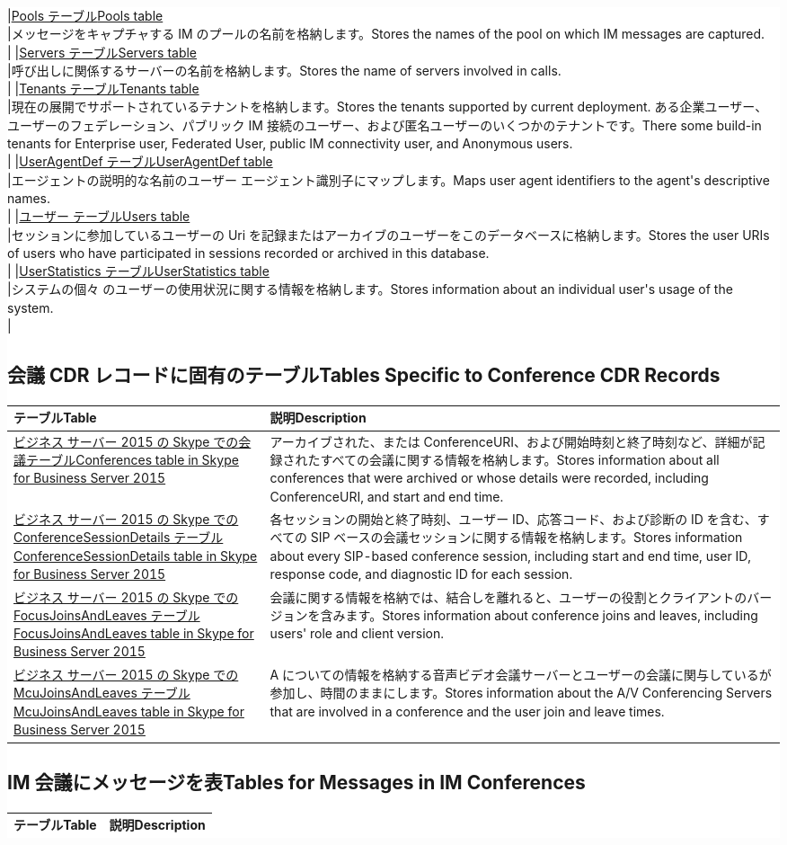 |[<span data-ttu-id="10e5b-149">Pools テーブル</span><span class="sxs-lookup"><span data-stu-id="10e5b-149">Pools table</span></span>](pools.md) <br/> |<span data-ttu-id="10e5b-150">メッセージをキャプチャする IM のプールの名前を格納します。</span><span class="sxs-lookup"><span data-stu-id="10e5b-150">Stores the names of the pool on which IM messages are captured.</span></span>  <br/> |
|[<span data-ttu-id="10e5b-151">Servers テーブル</span><span class="sxs-lookup"><span data-stu-id="10e5b-151">Servers table</span></span>](servers.md) <br/> |<span data-ttu-id="10e5b-152">呼び出しに関係するサーバーの名前を格納します。</span><span class="sxs-lookup"><span data-stu-id="10e5b-152">Stores the name of servers involved in calls.</span></span>  <br/> |
|[<span data-ttu-id="10e5b-153">Tenants テーブル</span><span class="sxs-lookup"><span data-stu-id="10e5b-153">Tenants table</span></span>](tenants.md) <br/> |<span data-ttu-id="10e5b-154">現在の展開でサポートされているテナントを格納します。</span><span class="sxs-lookup"><span data-stu-id="10e5b-154">Stores the tenants supported by current deployment.</span></span> <span data-ttu-id="10e5b-155">ある企業ユーザー、ユーザーのフェデレーション、パブリック IM 接続のユーザー、および匿名ユーザーのいくつかのテナントです。</span><span class="sxs-lookup"><span data-stu-id="10e5b-155">There some build-in tenants for Enterprise user, Federated User, public IM connectivity user, and Anonymous users.</span></span>  <br/> |
|[<span data-ttu-id="10e5b-156">UserAgentDef テーブル</span><span class="sxs-lookup"><span data-stu-id="10e5b-156">UserAgentDef table</span></span>](useragentdef.md) <br/> |<span data-ttu-id="10e5b-157">エージェントの説明的な名前のユーザー エージェント識別子にマップします。</span><span class="sxs-lookup"><span data-stu-id="10e5b-157">Maps user agent identifiers to the agent's descriptive names.</span></span>  <br/> |
|[<span data-ttu-id="10e5b-158">ユーザー テーブル</span><span class="sxs-lookup"><span data-stu-id="10e5b-158">Users table</span></span>](users.md) <br/> |<span data-ttu-id="10e5b-159">セッションに参加しているユーザーの Uri を記録またはアーカイブのユーザーをこのデータベースに格納します。</span><span class="sxs-lookup"><span data-stu-id="10e5b-159">Stores the user URIs of users who have participated in sessions recorded or archived in this database.</span></span>  <br/> |
|[<span data-ttu-id="10e5b-160">UserStatistics テーブル</span><span class="sxs-lookup"><span data-stu-id="10e5b-160">UserStatistics table</span></span>](userstatistics.md) <br/> |<span data-ttu-id="10e5b-161">システムの個々 のユーザーの使用状況に関する情報を格納します。</span><span class="sxs-lookup"><span data-stu-id="10e5b-161">Stores information about an individual user's usage of the system.</span></span>  <br/> |
   
## <a name="tables-specific-to-conference-cdr-records"></a><span data-ttu-id="10e5b-162">会議 CDR レコードに固有のテーブル</span><span class="sxs-lookup"><span data-stu-id="10e5b-162">Tables Specific to Conference CDR Records</span></span>

|<span data-ttu-id="10e5b-163">**テーブル**</span><span class="sxs-lookup"><span data-stu-id="10e5b-163">**Table**</span></span>|<span data-ttu-id="10e5b-164">**説明**</span><span class="sxs-lookup"><span data-stu-id="10e5b-164">**Description**</span></span>|
|:-----|:-----|
|[<span data-ttu-id="10e5b-165">ビジネス サーバー 2015 の Skype での会議テーブル</span><span class="sxs-lookup"><span data-stu-id="10e5b-165">Conferences table in Skype for Business Server 2015</span></span>](conferences.md) <br/> |<span data-ttu-id="10e5b-166">アーカイブされた、または ConferenceURI、および開始時刻と終了時刻など、詳細が記録されたすべての会議に関する情報を格納します。</span><span class="sxs-lookup"><span data-stu-id="10e5b-166">Stores information about all conferences that were archived or whose details were recorded, including ConferenceURI, and start and end time.</span></span>  <br/> |
|[<span data-ttu-id="10e5b-167">ビジネス サーバー 2015 の Skype での ConferenceSessionDetails テーブル</span><span class="sxs-lookup"><span data-stu-id="10e5b-167">ConferenceSessionDetails table in Skype for Business Server 2015</span></span>](conferencesessiondetails-0.md) <br/> |<span data-ttu-id="10e5b-168">各セッションの開始と終了時刻、ユーザー ID、応答コード、および診断の ID を含む、すべての SIP ベースの会議セッションに関する情報を格納します。</span><span class="sxs-lookup"><span data-stu-id="10e5b-168">Stores information about every SIP-based conference session, including start and end time, user ID, response code, and diagnostic ID for each session.</span></span>  <br/> |
|[<span data-ttu-id="10e5b-169">ビジネス サーバー 2015 の Skype での FocusJoinsAndLeaves テーブル</span><span class="sxs-lookup"><span data-stu-id="10e5b-169">FocusJoinsAndLeaves table in Skype for Business Server 2015</span></span>](focusjoinsandleaves.md) <br/> |<span data-ttu-id="10e5b-170">会議に関する情報を格納では、結合しを離れると、ユーザーの役割とクライアントのバージョンを含みます。</span><span class="sxs-lookup"><span data-stu-id="10e5b-170">Stores information about conference joins and leaves, including users' role and client version.</span></span>  <br/> |
|[<span data-ttu-id="10e5b-171">ビジネス サーバー 2015 の Skype での McuJoinsAndLeaves テーブル</span><span class="sxs-lookup"><span data-stu-id="10e5b-171">McuJoinsAndLeaves table in Skype for Business Server 2015</span></span>](mcujoinsandleaves.md) <br/> |<span data-ttu-id="10e5b-172">A についての情報を格納する音声ビデオ会議サーバーとユーザーの会議に関与しているが参加し、時間のままにします。</span><span class="sxs-lookup"><span data-stu-id="10e5b-172">Stores information about the A/V Conferencing Servers that are involved in a conference and the user join and leave times.</span></span>  <br/> |
   
## <a name="tables-for-messages-in-im-conferences"></a><span data-ttu-id="10e5b-173">IM 会議にメッセージを表</span><span class="sxs-lookup"><span data-stu-id="10e5b-173">Tables for Messages in IM Conferences</span></span>

|<span data-ttu-id="10e5b-174">**テーブル**</span><span class="sxs-lookup"><span data-stu-id="10e5b-174">**Table**</span></span>|<span data-ttu-id="10e5b-175">**説明**</span><span class="sxs-lookup"><span data-stu-id="10e5b-175">**Description**</span></span>|
|:-----|:-----|